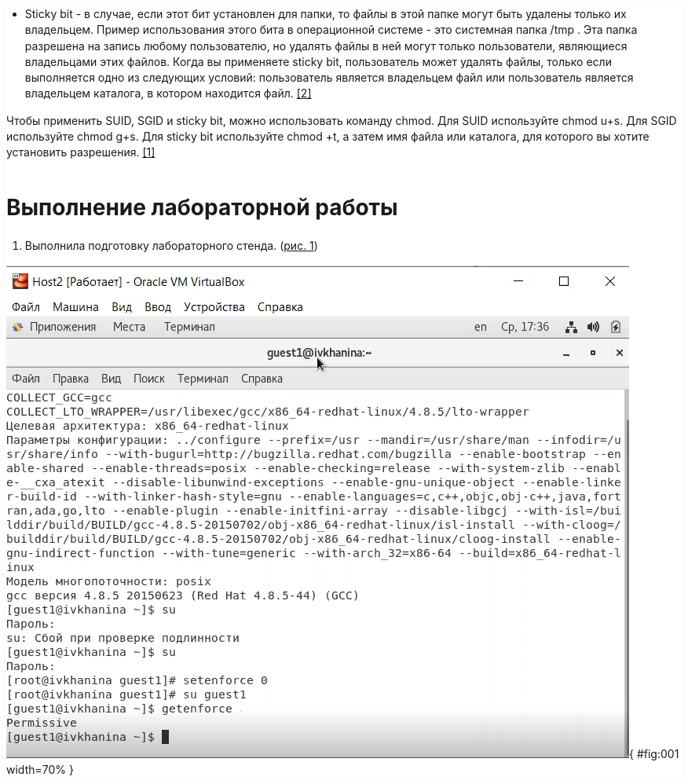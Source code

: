 - Sticky bit - в случае, если этот бит установлен для папки, то файлы в этой папке могут быть удалены только их владельцем. Пример использования этого бита в операционной 
системе - это системная папка /tmp . Эта папка разрешена на запись любому пользователю, но удалять файлы в ней могут только пользователи, являющиеся владельцами этих файлов. Когда 
вы применяете sticky bit, пользователь может удалять файлы, только если выполняется одно из следующих условий: пользователь является владельцем файл или пользователь является 
владельцем каталога, в котором находится файл. [[2]](https://ruvds.com/ru/helpcenter/suid-sgid-sticky-bit-linux/)

Чтобы применить SUID, SGID и sticky bit, можно использовать команду chmod. Для SUID используйте chmod u+s. Для SGID используйте chmod g+s. Для sticky bit используйте chmod +t, 
а затем имя файла или каталога, для которого вы хотите установить разрешения. [[1]](https://habr.com/ru/post/469667/)

# Выполнение лабораторной работы

1. Выполнила подготовку лабораторного стенда.  ([рис. 1](image/1.png))

![Рис 1. Подготовка лабораторного стенда](image/1.png){ #fig:001 width=70% }
